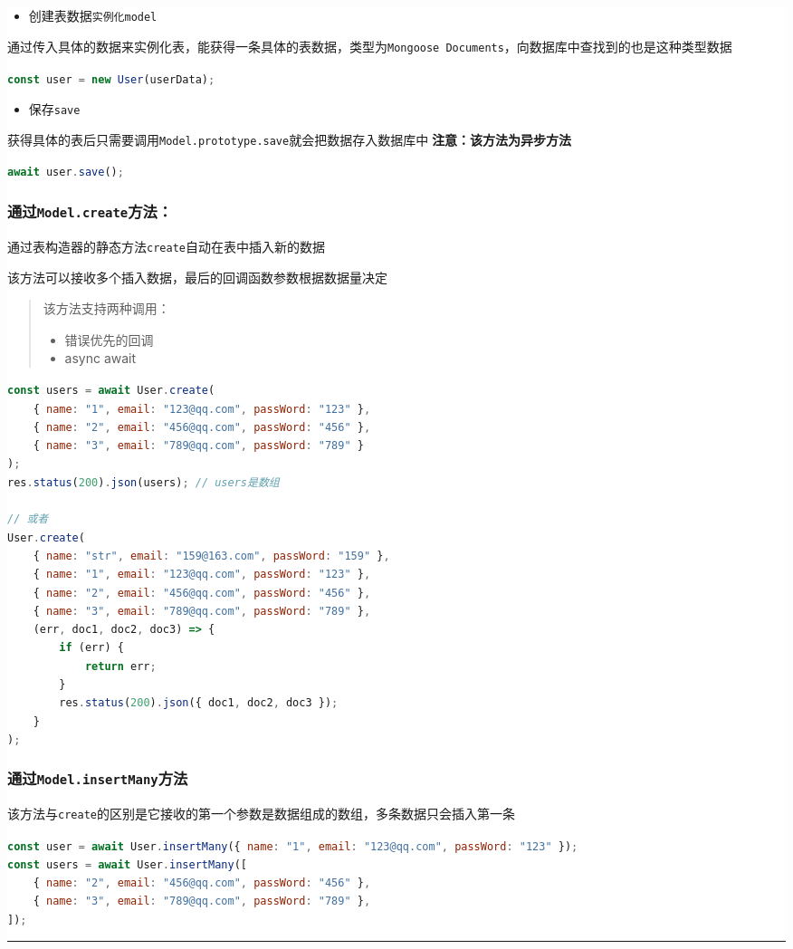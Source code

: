 - 创建表数据`实例化model`

通过传入具体的数据来实例化表，能获得一条具体的表数据，类型为`Mongoose Documents`，向数据库中查找到的也是这种类型数据

```javascript
const user = new User(userData);
```

- 保存`save`

获得具体的表后只需要调用`Model.prototype.save`就会把数据存入数据库中 **注意：该方法为异步方法**

```javascript
await user.save();
```

### 通过`Model.create`方法：

通过表构造器的静态方法`create`自动在表中插入新的数据

该方法可以接收多个插入数据，最后的回调函数参数根据数据量决定

> 该方法支持两种调用：
>
> - 错误优先的回调
> - async await

```javascript
const users = await User.create(
    { name: "1", email: "123@qq.com", passWord: "123" },
    { name: "2", email: "456@qq.com", passWord: "456" },
    { name: "3", email: "789@qq.com", passWord: "789" }
);
res.status(200).json(users); // users是数组

// 或者
User.create(
    { name: "str", email: "159@163.com", passWord: "159" },
    { name: "1", email: "123@qq.com", passWord: "123" },
    { name: "2", email: "456@qq.com", passWord: "456" },
    { name: "3", email: "789@qq.com", passWord: "789" },
    (err, doc1, doc2, doc3) => {
        if (err) {
            return err;
        }
        res.status(200).json({ doc1, doc2, doc3 });
    }
);
```

### 通过`Model.insertMany`方法

该方法与`create`的区别是它接收的第一个参数是数据组成的数组，多条数据只会插入第一条

```javascript
const user = await User.insertMany({ name: "1", email: "123@qq.com", passWord: "123" });
const users = await User.insertMany([
    { name: "2", email: "456@qq.com", passWord: "456" },
    { name: "3", email: "789@qq.com", passWord: "789" },
]);
```

---